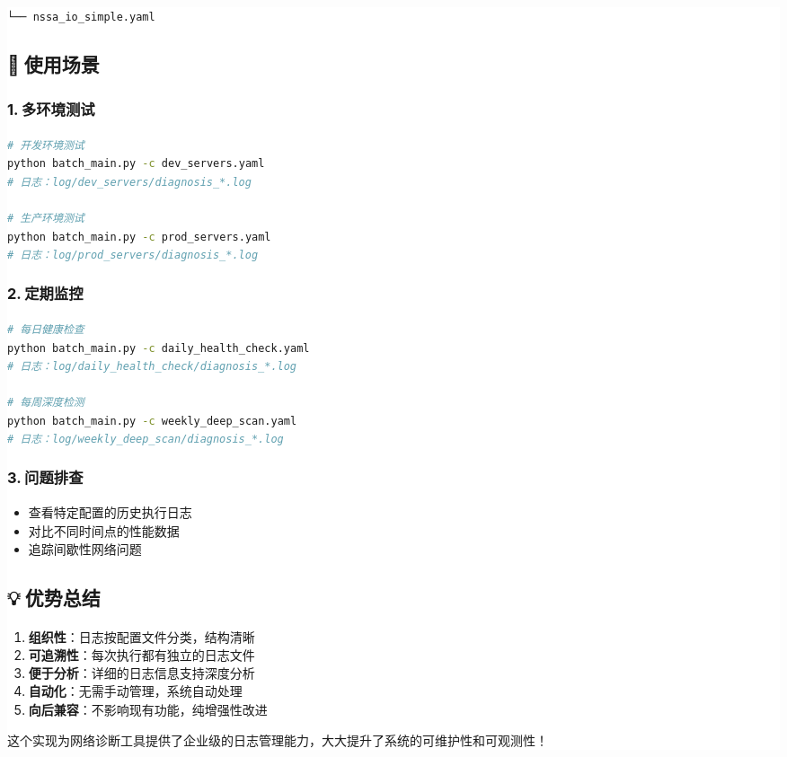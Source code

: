 ```
└── nssa_io_simple.yaml
```

## 🎯 使用场景

### 1. **多环境测试**
```bash
# 开发环境测试
python batch_main.py -c dev_servers.yaml
# 日志：log/dev_servers/diagnosis_*.log

# 生产环境测试
python batch_main.py -c prod_servers.yaml
# 日志：log/prod_servers/diagnosis_*.log
```

### 2. **定期监控**
```bash
# 每日健康检查
python batch_main.py -c daily_health_check.yaml
# 日志：log/daily_health_check/diagnosis_*.log

# 每周深度检测
python batch_main.py -c weekly_deep_scan.yaml
# 日志：log/weekly_deep_scan/diagnosis_*.log
```

### 3. **问题排查**
- 查看特定配置的历史执行日志
- 对比不同时间点的性能数据
- 追踪间歇性网络问题

## 💡 优势总结

1. **组织性**：日志按配置文件分类，结构清晰
2. **可追溯性**：每次执行都有独立的日志文件
3. **便于分析**：详细的日志信息支持深度分析
4. **自动化**：无需手动管理，系统自动处理
5. **向后兼容**：不影响现有功能，纯增强性改进

这个实现为网络诊断工具提供了企业级的日志管理能力，大大提升了系统的可维护性和可观测性！
